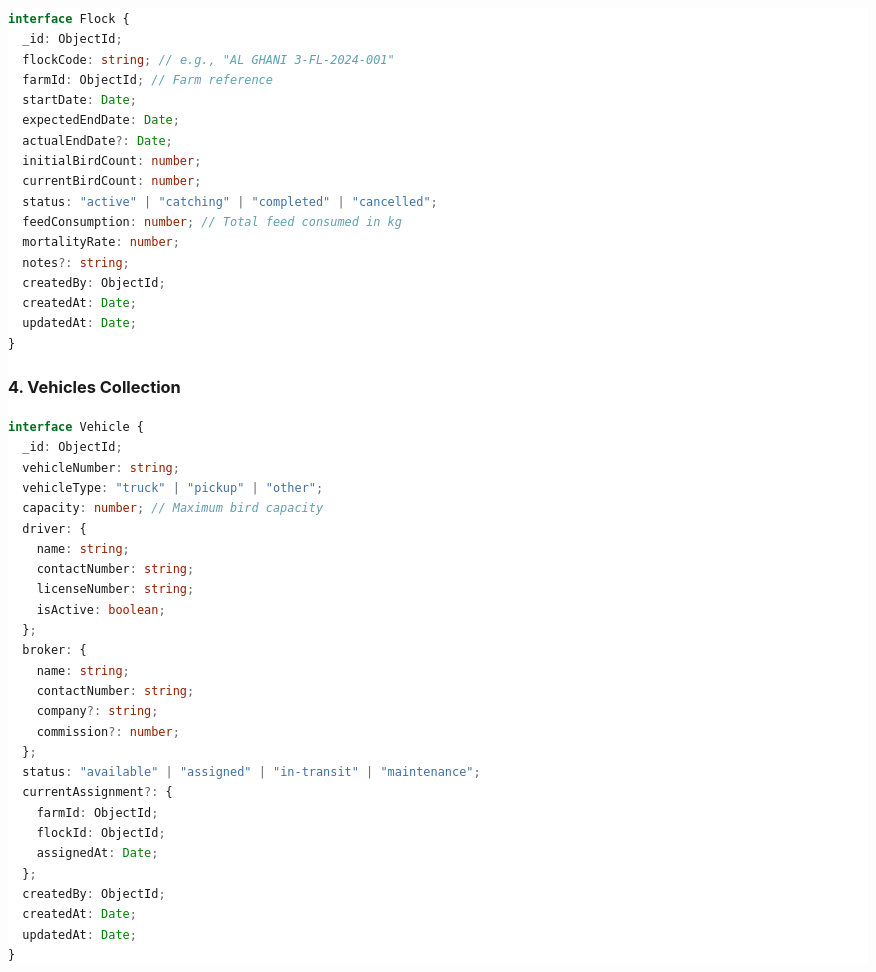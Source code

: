 ```typescript
interface Flock {
  _id: ObjectId;
  flockCode: string; // e.g., "AL GHANI 3-FL-2024-001"
  farmId: ObjectId; // Farm reference
  startDate: Date;
  expectedEndDate: Date;
  actualEndDate?: Date;
  initialBirdCount: number;
  currentBirdCount: number;
  status: "active" | "catching" | "completed" | "cancelled";
  feedConsumption: number; // Total feed consumed in kg
  mortalityRate: number;
  notes?: string;
  createdBy: ObjectId;
  createdAt: Date;
  updatedAt: Date;
}
```

### 4. Vehicles Collection

```typescript
interface Vehicle {
  _id: ObjectId;
  vehicleNumber: string;
  vehicleType: "truck" | "pickup" | "other";
  capacity: number; // Maximum bird capacity
  driver: {
    name: string;
    contactNumber: string;
    licenseNumber: string;
    isActive: boolean;
  };
  broker: {
    name: string;
    contactNumber: string;
    company?: string;
    commission?: number;
  };
  status: "available" | "assigned" | "in-transit" | "maintenance";
  currentAssignment?: {
    farmId: ObjectId;
    flockId: ObjectId;
    assignedAt: Date;
  };
  createdBy: ObjectId;
  createdAt: Date;
  updatedAt: Date;
}
```
